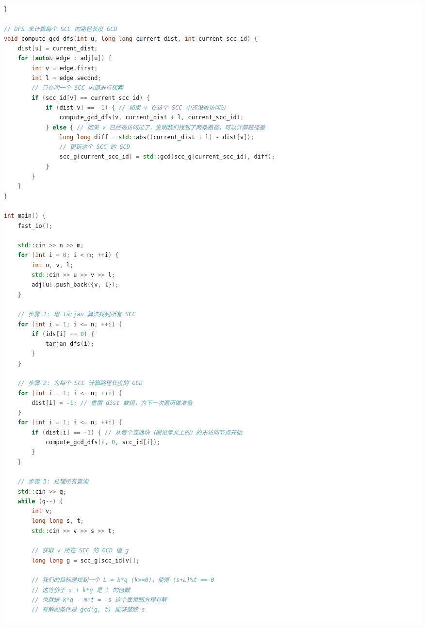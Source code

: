 ```cpp
}

// DFS 来计算每个 SCC 的路径长度 GCD
void compute_gcd_dfs(int u, long long current_dist, int current_scc_id) {
    dist[u] = current_dist;
    for (auto& edge : adj[u]) {
        int v = edge.first;
        int l = edge.second;
        // 只在同一个 SCC 内部进行探索
        if (scc_id[v] == current_scc_id) {
            if (dist[v] == -1) { // 如果 v 在这个 SCC 中还没被访问过
                compute_gcd_dfs(v, current_dist + l, current_scc_id);
            } else { // 如果 v 已经被访问过了，说明我们找到了两条路径，可以计算路径差
                long long diff = std::abs((current_dist + l) - dist[v]);
                // 更新这个 SCC 的 GCD
                scc_g[current_scc_id] = std::gcd(scc_g[current_scc_id], diff);
            }
        }
    }
}

int main() {
    fast_io();

    std::cin >> n >> m;
    for (int i = 0; i < m; ++i) {
        int u, v, l;
        std::cin >> u >> v >> l;
        adj[u].push_back({v, l});
    }

    // 步骤 1: 用 Tarjan 算法找到所有 SCC
    for (int i = 1; i <= n; ++i) {
        if (ids[i] == 0) {
            tarjan_dfs(i);
        }
    }

    // 步骤 2: 为每个 SCC 计算路径长度的 GCD
    for (int i = 1; i <= n; ++i) {
        dist[i] = -1; // 重置 dist 数组，为下一次遍历做准备
    }
    for (int i = 1; i <= n; ++i) {
        if (dist[i] == -1) { // 从每个连通块（图论意义上的）的未访问节点开始
            compute_gcd_dfs(i, 0, scc_id[i]);
        }
    }

    // 步骤 3: 处理所有查询
    std::cin >> q;
    while (q--) {
        int v;
        long long s, t;
        std::cin >> v >> s >> t;
        
        // 获取 v 所在 SCC 的 GCD 值 g
        long long g = scc_g[scc_id[v]];
        
        // 我们的目标是找到一个 L = k*g (k>=0)，使得 (s+L)%t == 0
        // 这等价于 s + k*g 是 t 的倍数
        // 也就是 k*g - m*t = -s 这个丢番图方程有解
        // 有解的条件是 gcd(g, t) 能够整除 s
        
```